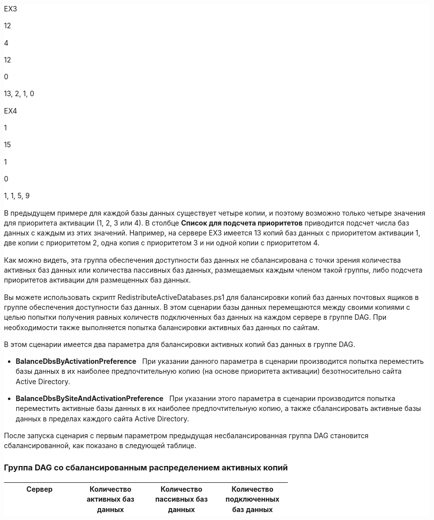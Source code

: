 <tr class="odd">
<td><p>EX3</p></td>
<td><p>12</p></td>
<td><p>4</p></td>
<td><p>12</p></td>
<td><p>0</p></td>
<td><p>13, 2, 1, 0</p></td>
</tr>
<tr class="even">
<td><p>EX4</p></td>
<td><p>1</p></td>
<td><p>15</p></td>
<td><p>1</p></td>
<td><p>0</p></td>
<td><p>1, 1, 5, 9</p></td>
</tr>
</tbody>
</table>


В предыдущем примере для каждой базы данных существует четыре копии, и поэтому возможно только четыре значения для приоритета активации (1, 2, 3 или 4). В столбце **Список для подсчета приоритетов** приводится подсчет числа баз данных с каждым из этих значений. Например, на сервере EX3 имеется 13 копий баз данных с приоритетом активации 1, две копии с приоритетом 2, одна копия с приоритетом 3 и ни одной копии с приоритетом 4.

Как можно видеть, эта группа обеспечения доступности баз данных не сбалансирована с точки зрения количества активных баз данных или количества пассивных баз данных, размещаемых каждым членом такой группы, либо подсчета приоритетов активации для размещенных баз данных.

Вы можете использовать скрипт RedistributeActiveDatabases.ps1 для балансировки копий баз данных почтовых ящиков в группе обеспечения доступности баз данных. В этом сценарии базы данных перемещаются между своими копиями с целью попытки получения равных количеств подключенных баз данных на каждом сервере в группе DAG. При необходимости также выполняется попытка балансировки активных баз данных по сайтам.

В этом сценарии имеется два параметра для балансировки активных копий баз данных в группе DAG.

  - **BalanceDbsByActivationPreference**   При указании данного параметра в сценарии производится попытка переместить базы данных в их наиболее предпочтительную копию (на основе приоритета активации) безотносительно сайта Active Directory.

  - **BalanceDbsBySiteAndActivationPreference**   При указании этого параметра в сценарии производится попытка переместить активные базы данных в их наиболее предпочтительную копию, а также сбалансировать активные базы данных в пределах каждого сайта Active Directory.

После запуска сценария с первым параметром предыдущая несбалансированная группа DAG становится сбалансированной, как показано в следующей таблице.

### Группа DAG со сбалансированным распределением активных копий

<table style="width:100%;">
<colgroup>
<col style="width: 16%" />
<col style="width: 16%" />
<col style="width: 16%" />
<col style="width: 16%" />
<col style="width: 16%" />
<col style="width: 16%" />
</colgroup>
<thead>
<tr class="header">
<th>Сервер</th>
<th>Количество активных баз данных</th>
<th>Количество пассивных баз данных</th>
<th>Количество подключенных баз данных</th>